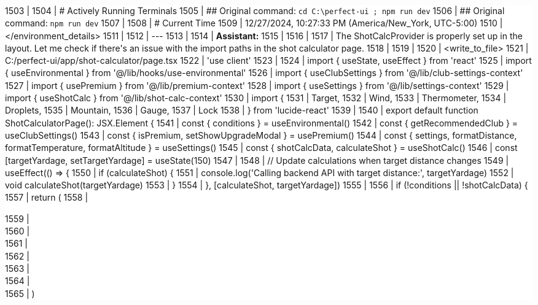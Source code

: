 1503 | 
1504 | # Actively Running Terminals
1505 | ## Original command: `cd C:\perfect-ui ; npm run dev`
1506 | ## Original command: `npm run dev`
1507 | 
1508 | # Current Time
1509 | 12/27/2024, 10:27:33 PM (America/New_York, UTC-5:00)
1510 | </environment_details>
1511 | 
1512 | ---
1513 | 
1514 | **Assistant:**
1515 | 
1516 | <thinking>
1517 | The ShotCalcProvider is properly set up in the layout. Let me check if there's an issue with the import paths in the shot calculator page.
1518 | </thinking>
1519 | 
1520 | <write_to_file>
1521 | <path>C:/perfect-ui/app/shot-calculator/page.tsx</path>
1522 | <content>'use client'
1523 | 
1524 | import { useState, useEffect } from 'react'
1525 | import { useEnvironmental } from '@/lib/hooks/use-environmental'
1526 | import { useClubSettings } from '@/lib/club-settings-context'
1527 | import { usePremium } from '@/lib/premium-context'
1528 | import { useSettings } from '@/lib/settings-context'
1529 | import { useShotCalc } from '@/lib/shot-calc-context'
1530 | import { 
1531 |   Target, 
1532 |   Wind, 
1533 |   Thermometer, 
1534 |   Droplets, 
1535 |   Mountain, 
1536 |   Gauge,
1537 |   Lock
1538 | } from 'lucide-react'
1539 | 
1540 | export default function ShotCalculatorPage(): JSX.Element {
1541 |   const { conditions } = useEnvironmental()
1542 |   const { getRecommendedClub } = useClubSettings()
1543 |   const { isPremium, setShowUpgradeModal } = usePremium()
1544 |   const { settings, formatDistance, formatTemperature, formatAltitude } = useSettings()
1545 |   const { shotCalcData, calculateShot } = useShotCalc()
1546 |   const [targetYardage, setTargetYardage] = useState(150)
1547 | 
1548 |   // Update calculations when target distance changes
1549 |   useEffect(() => {
1550 |     if (calculateShot) {
1551 |       console.log('Calling backend API with target distance:', targetYardage)
1552 |       void calculateShot(targetYardage)
1553 |     }
1554 |   }, [calculateShot, targetYardage])
1555 | 
1556 |   if (!conditions || !shotCalcData) {
1557 |     return (
1558 |       <div className="min-h-screen bg-gray-900 text-white p-8">
1559 |         <div className="animate-pulse">
1560 |           <div className="h-8 bg-gray-800 rounded w-1/4 mb-4"></div>
1561 |           <div className="h-64 bg-gray-800 rounded mb-4"></div>
1562 |           <div className="h-8 bg-gray-800 rounded w-1/2"></div>
1563 |         </div>
1564 |       </div>
1565 |     )